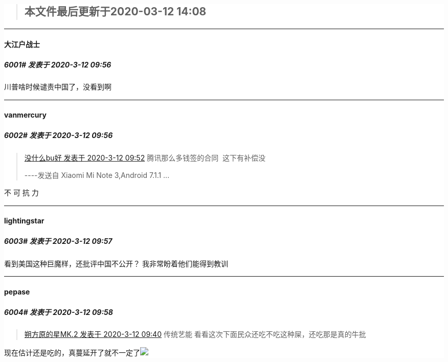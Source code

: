 > ## **本文件最后更新于2020-03-12 14:08** 



-----

####  大江户战士  
##### 6001#       发表于 2020-3-12 09:56




川普啥时候谴责中国了，没看到啊







-----

####  vanmercury  
##### 6002#       发表于 2020-3-12 09:56



<blockquote><a href="httphttps://bbs.saraba1st.com/2b/forum.php?mod=redirect&amp;goto=findpost&amp;pid=46702641&amp;ptid=1918099" target="_blank">没什么bu好 发表于 2020-3-12 09:52</a>
腾讯那么多钱签的合同  这下有补偿没


----发送自 Xiaomi Mi Note 3,Android 7.1.1 ...</blockquote>
不 可 抗 力







-----

####  lightingstar  
##### 6003#       发表于 2020-3-12 09:57




看到美国这种巨魔样，还批评中国不公开？
我非常盼着他们能得到教训







-----

####  pepase  
##### 6004#       发表于 2020-3-12 09:58



<blockquote><a href="httphttps://bbs.saraba1st.com/2b/forum.php?mod=redirect&amp;goto=findpost&amp;pid=46702505&amp;ptid=1918099" target="_blank">朔方原的星MK.2 发表于 2020-3-12 09:40</a>
传统艺能
看看这次下面民众还吃不吃这种屎，还吃那是真的牛批</blockquote>
现在估计还是吃的，真蔓延开了就不一定了<img src="https://static.saraba1st.com/image/smiley/face2017/067.png" referrerpolicy="no-referrer">
